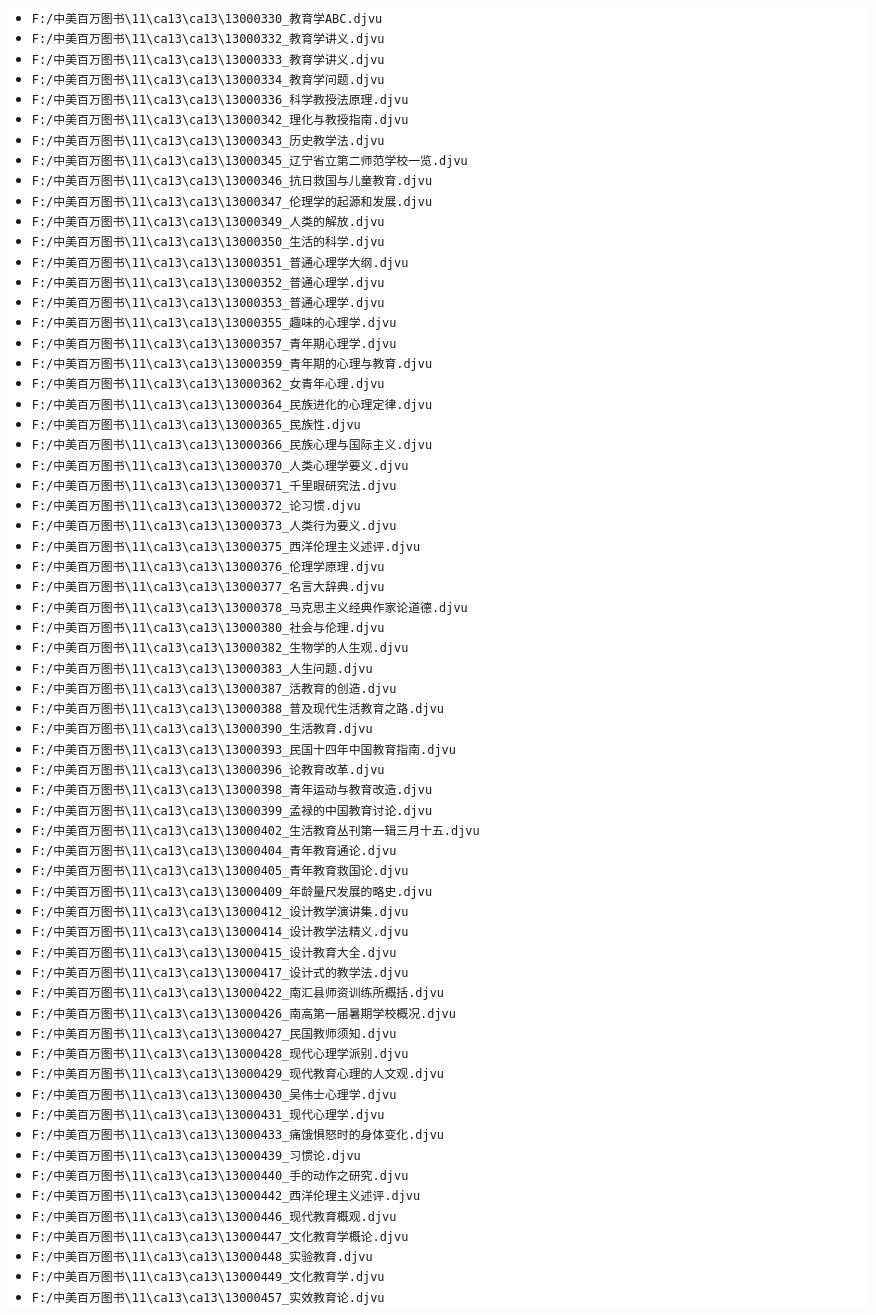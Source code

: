 - `F:/中美百万图书\11\ca13\ca13\13000330_教育学ABC.djvu`
- `F:/中美百万图书\11\ca13\ca13\13000332_教育学讲义.djvu`
- `F:/中美百万图书\11\ca13\ca13\13000333_教育学讲义.djvu`
- `F:/中美百万图书\11\ca13\ca13\13000334_教育学问题.djvu`
- `F:/中美百万图书\11\ca13\ca13\13000336_科学教授法原理.djvu`
- `F:/中美百万图书\11\ca13\ca13\13000342_理化与教授指南.djvu`
- `F:/中美百万图书\11\ca13\ca13\13000343_历史教学法.djvu`
- `F:/中美百万图书\11\ca13\ca13\13000345_辽宁省立第二师范学校一览.djvu`
- `F:/中美百万图书\11\ca13\ca13\13000346_抗日救国与儿童教育.djvu`
- `F:/中美百万图书\11\ca13\ca13\13000347_伦理学的起源和发展.djvu`
- `F:/中美百万图书\11\ca13\ca13\13000349_人类的解放.djvu`
- `F:/中美百万图书\11\ca13\ca13\13000350_生活的科学.djvu`
- `F:/中美百万图书\11\ca13\ca13\13000351_普通心理学大纲.djvu`
- `F:/中美百万图书\11\ca13\ca13\13000352_普通心理学.djvu`
- `F:/中美百万图书\11\ca13\ca13\13000353_普通心理学.djvu`
- `F:/中美百万图书\11\ca13\ca13\13000355_趣味的心理学.djvu`
- `F:/中美百万图书\11\ca13\ca13\13000357_青年期心理学.djvu`
- `F:/中美百万图书\11\ca13\ca13\13000359_青年期的心理与教育.djvu`
- `F:/中美百万图书\11\ca13\ca13\13000362_女青年心理.djvu`
- `F:/中美百万图书\11\ca13\ca13\13000364_民族进化的心理定律.djvu`
- `F:/中美百万图书\11\ca13\ca13\13000365_民族性.djvu`
- `F:/中美百万图书\11\ca13\ca13\13000366_民族心理与国际主义.djvu`
- `F:/中美百万图书\11\ca13\ca13\13000370_人类心理学要义.djvu`
- `F:/中美百万图书\11\ca13\ca13\13000371_千里眼研究法.djvu`
- `F:/中美百万图书\11\ca13\ca13\13000372_论习惯.djvu`
- `F:/中美百万图书\11\ca13\ca13\13000373_人类行为要义.djvu`
- `F:/中美百万图书\11\ca13\ca13\13000375_西洋伦理主义述评.djvu`
- `F:/中美百万图书\11\ca13\ca13\13000376_伦理学原理.djvu`
- `F:/中美百万图书\11\ca13\ca13\13000377_名言大辞典.djvu`
- `F:/中美百万图书\11\ca13\ca13\13000378_马克思主义经典作家论道德.djvu`
- `F:/中美百万图书\11\ca13\ca13\13000380_社会与伦理.djvu`
- `F:/中美百万图书\11\ca13\ca13\13000382_生物学的人生观.djvu`
- `F:/中美百万图书\11\ca13\ca13\13000383_人生问题.djvu`
- `F:/中美百万图书\11\ca13\ca13\13000387_活教育的创造.djvu`
- `F:/中美百万图书\11\ca13\ca13\13000388_普及现代生活教育之路.djvu`
- `F:/中美百万图书\11\ca13\ca13\13000390_生活教育.djvu`
- `F:/中美百万图书\11\ca13\ca13\13000393_民国十四年中国教育指南.djvu`
- `F:/中美百万图书\11\ca13\ca13\13000396_论教育改革.djvu`
- `F:/中美百万图书\11\ca13\ca13\13000398_青年运动与教育改造.djvu`
- `F:/中美百万图书\11\ca13\ca13\13000399_孟禄的中国教育讨论.djvu`
- `F:/中美百万图书\11\ca13\ca13\13000402_生活教育丛刊第一辑三月十五.djvu`
- `F:/中美百万图书\11\ca13\ca13\13000404_青年教育通论.djvu`
- `F:/中美百万图书\11\ca13\ca13\13000405_青年教育救国论.djvu`
- `F:/中美百万图书\11\ca13\ca13\13000409_年龄量尺发展的略史.djvu`
- `F:/中美百万图书\11\ca13\ca13\13000412_设计教学演讲集.djvu`
- `F:/中美百万图书\11\ca13\ca13\13000414_设计教学法精义.djvu`
- `F:/中美百万图书\11\ca13\ca13\13000415_设计教育大全.djvu`
- `F:/中美百万图书\11\ca13\ca13\13000417_设计式的教学法.djvu`
- `F:/中美百万图书\11\ca13\ca13\13000422_南汇县师资训练所概括.djvu`
- `F:/中美百万图书\11\ca13\ca13\13000426_南高第一届暑期学校概况.djvu`
- `F:/中美百万图书\11\ca13\ca13\13000427_民国教师须知.djvu`
- `F:/中美百万图书\11\ca13\ca13\13000428_现代心理学派别.djvu`
- `F:/中美百万图书\11\ca13\ca13\13000429_现代教育心理的人文观.djvu`
- `F:/中美百万图书\11\ca13\ca13\13000430_吴伟士心理学.djvu`
- `F:/中美百万图书\11\ca13\ca13\13000431_现代心理学.djvu`
- `F:/中美百万图书\11\ca13\ca13\13000433_痛饿惧怒时的身体变化.djvu`
- `F:/中美百万图书\11\ca13\ca13\13000439_习惯论.djvu`
- `F:/中美百万图书\11\ca13\ca13\13000440_手的动作之研究.djvu`
- `F:/中美百万图书\11\ca13\ca13\13000442_西洋伦理主义述评.djvu`
- `F:/中美百万图书\11\ca13\ca13\13000446_现代教育概观.djvu`
- `F:/中美百万图书\11\ca13\ca13\13000447_文化教育学概论.djvu`
- `F:/中美百万图书\11\ca13\ca13\13000448_实验教育.djvu`
- `F:/中美百万图书\11\ca13\ca13\13000449_文化教育学.djvu`
- `F:/中美百万图书\11\ca13\ca13\13000457_实效教育论.djvu`